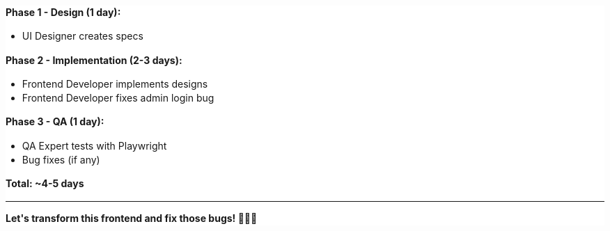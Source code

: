 **Phase 1 - Design (1 day):**
- UI Designer creates specs

**Phase 2 - Implementation (2-3 days):**
- Frontend Developer implements designs
- Frontend Developer fixes admin login bug

**Phase 3 - QA (1 day):**
- QA Expert tests with Playwright
- Bug fixes (if any)

**Total: ~4-5 days**

---

**Let's transform this frontend and fix those bugs! 🎨✨🐛**
